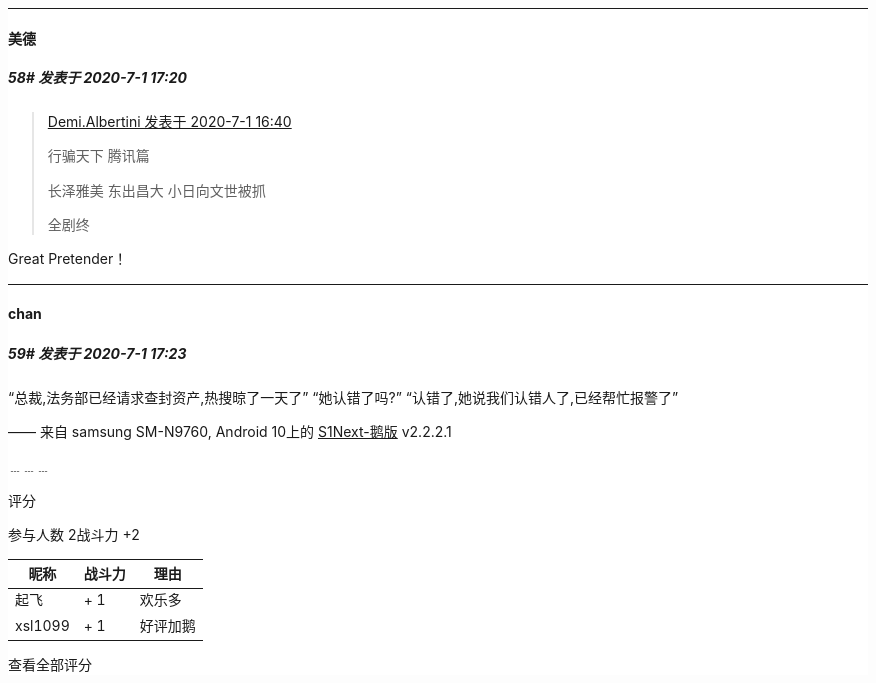 


*****

####  美德  
##### 58#       发表于 2020-7-1 17:20



<blockquote><a href="httphttps://bbs.saraba1st.com/2b/forum.php?mod=redirect&amp;goto=findpost&amp;pid=48025041&amp;ptid=1945157" target="_blank">Demi.Albertini 发表于 2020-7-1 16:40</a>

行骗天下 腾讯篇 

长泽雅美 东出昌大 小日向文世被抓

全剧终</blockquote>
Great Pretender！







*****

####  chan  
##### 59#       发表于 2020-7-1 17:23




“总裁,法务部已经请求查封资产,热搜晾了一天了”
“她认错了吗?”
“认错了,她说我们认错人了,已经帮忙报警了”

—— 来自 samsung SM-N9760, Android 10上的 [S1Next-鹅版](https://github.com/ykrank/S1-Next/releases) v2.2.2.1



﹍﹍﹍

评分





 参与人数 2战斗力 +2

|昵称|战斗力|理由|
|----|---|---|
| 起飞| + 1|欢乐多|
| xsl1099| + 1|好评加鹅|



查看全部评分




